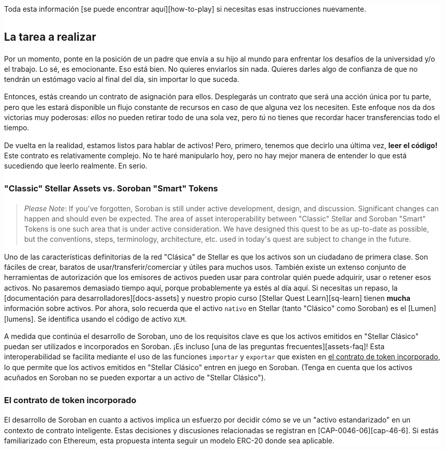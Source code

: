 Toda esta información [se puede encontrar aquí][how-to-play] si necesitas esas
instrucciones nuevamente.

## La tarea a realizar

Por un momento, ponte en la posición de un padre que envía a su hijo al mundo para enfrentar los desafíos de la universidad y/o el trabajo. Lo sé, es emocionante. Eso está bien. No quieres enviarlos sin nada. Quieres darles algo de confianza de que no tendrán un estómago vacío al final del día, sin importar lo que suceda.

Entonces, estás creando un contrato de asignación para ellos. Desplegarás un contrato que será una acción única por tu parte, pero que les estará disponible un flujo constante de recursos en caso de que alguna vez los necesiten. Este enfoque nos da dos victorias muy poderosas: *ellos* no pueden retirar todo de una sola vez, pero *tú* no tienes que recordar hacer transferencias todo el tiempo.

De vuelta en la realidad, estamos listos para hablar de activos! Pero, primero, tenemos que decirlo una última vez, **leer el código!** Este contrato es relativamente complejo. No te haré manipularlo hoy, pero no hay mejor manera de entender lo que está sucediendo que leerlo realmente. En serio.

### "Classic" Stellar Assets vs. Soroban "Smart" Tokens

> _Please Note_: If you've forgotten, Soroban is still under active development,
> design, and discussion. Significant changes can happen and should even be
> expected. The area of asset interoperability between "Classic" Stellar and
> Soroban "Smart" Tokens is one such area that is under active consideration. We
> have designed this quest to be as up-to-date as possible, but the conventions,
> steps, terminology, architecture, etc. used in today's quest are subject to
> change in the future.

Uno de las características definitorias de la red "Clásica" de Stellar es que los activos son un ciudadano de primera clase. Son fáciles de crear, baratos de usar/transferir/comerciar y útiles para muchos usos. También existe un extenso conjunto de herramientas de autorización que los emisores de activos pueden usar para controlar quién puede adquirir, usar o retener esos activos. No pasaremos demasiado tiempo aquí, porque probablemente ya estés al día aquí. Si necesitas un repaso, la [documentación para desarrolladores][docs-assets] y nuestro propio curso [Stellar Quest Learn][sq-learn] tienen **mucha** información sobre activos. Por ahora, solo recuerda que el activo `nativo` en Stellar (tanto "Clásico" como Soroban) es el [Lumen][lumens]. Se identifica usando el código de activo `XLM`.

A medida que continúa el desarrollo de Soroban, uno de los requisitos clave es que los activos emitidos en "Stellar Clásico" puedan ser utilizados e incorporados en Soroban. ¡Es incluso [una de las preguntas frecuentes][assets-faq]! Esta interoperabilidad se facilita mediante el uso de las funciones `importar` y `exportar` que existen en [el contrato de token incorporado](https://chat.openai.com/chat#the-built-in-token-contract), lo que permite que los activos emitidos en "Stellar Clásico" entren en juego en Soroban. (Tenga en cuenta que los activos acuñados en Soroban no se pueden exportar a un activo de "Stellar Clásico").

### El contrato de token incorporado

El desarrollo de Soroban en cuanto a activos implica un esfuerzo por decidir cómo se ve un "activo estandarizado" en un contexto de contrato inteligente. Estas decisiones y discusiones relacionadas se registran en [CAP-0046-06][cap-46-6]. Si estás familiarizado con Ethereum, esta propuesta intenta seguir un modelo ERC-20 donde sea aplicable.
